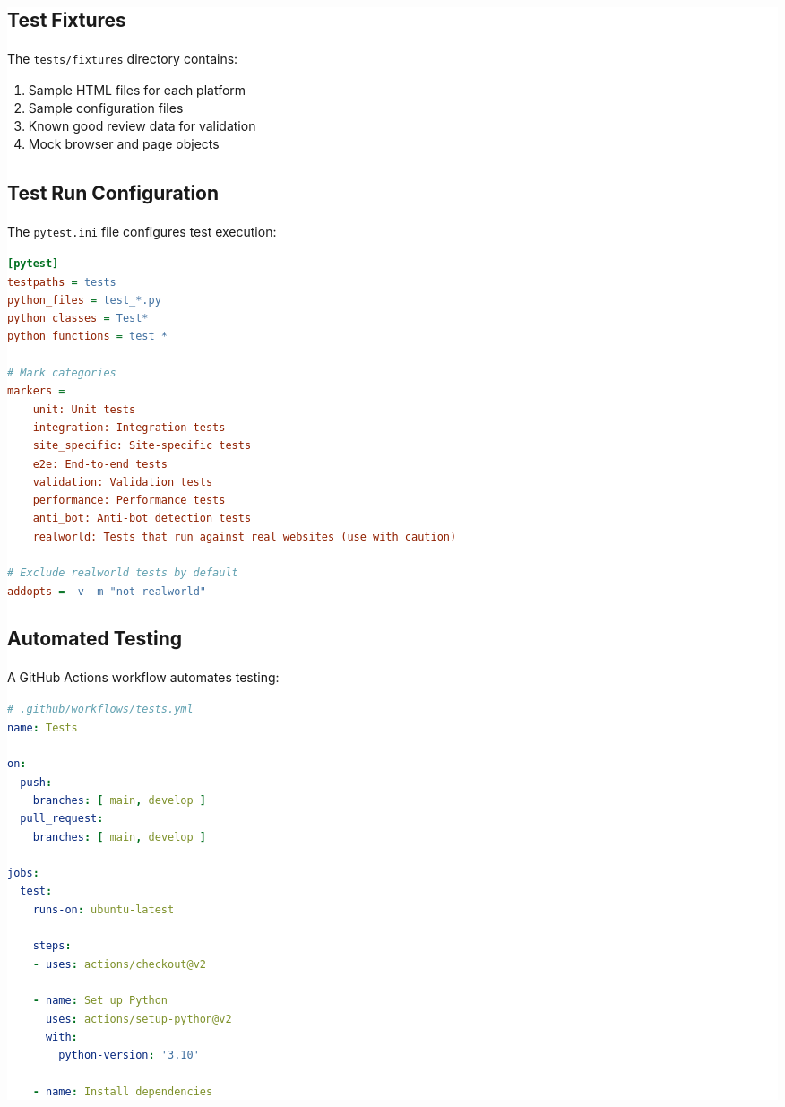 ```python
```

## Test Fixtures

The `tests/fixtures` directory contains:

1. Sample HTML files for each platform
2. Sample configuration files
3. Known good review data for validation
4. Mock browser and page objects

## Test Run Configuration

The `pytest.ini` file configures test execution:

```ini
[pytest]
testpaths = tests
python_files = test_*.py
python_classes = Test*
python_functions = test_*

# Mark categories
markers =
    unit: Unit tests
    integration: Integration tests
    site_specific: Site-specific tests
    e2e: End-to-end tests
    validation: Validation tests
    performance: Performance tests
    anti_bot: Anti-bot detection tests
    realworld: Tests that run against real websites (use with caution)

# Exclude realworld tests by default
addopts = -v -m "not realworld"
```

## Automated Testing

A GitHub Actions workflow automates testing:

```yaml
# .github/workflows/tests.yml
name: Tests

on:
  push:
    branches: [ main, develop ]
  pull_request:
    branches: [ main, develop ]

jobs:
  test:
    runs-on: ubuntu-latest
    
    steps:
    - uses: actions/checkout@v2
    
    - name: Set up Python
      uses: actions/setup-python@v2
      with:
        python-version: '3.10'
    
    - name: Install dependencies
```